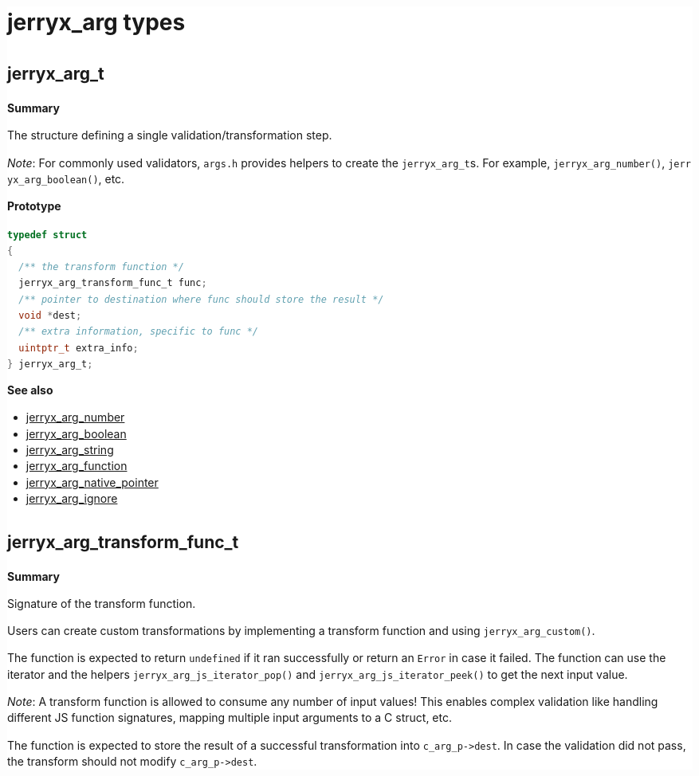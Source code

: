 # jerryx_arg types

## jerryx_arg_t

**Summary**

The structure defining a single validation/transformation step.

*Note*: For commonly used validators, `args.h` provides helpers to create the `jerryx_arg_t`s.
For example, `jerryx_arg_number()`, `jerryx_arg_boolean()`, etc.

**Prototype**

```c
typedef struct
{
  /** the transform function */
  jerryx_arg_transform_func_t func;
  /** pointer to destination where func should store the result */
  void *dest;
  /** extra information, specific to func */
  uintptr_t extra_info;
} jerryx_arg_t;
```

**See also**

- [jerryx_arg_number](#jerryx_arg_number) 
- [jerryx_arg_boolean](#jerryx_arg_boolean)
- [jerryx_arg_string](#jerryx_arg_string) 
- [jerryx_arg_function](#jerryx_arg_function)
- [jerryx_arg_native_pointer](#jerryx_arg_native_pointer)
- [jerryx_arg_ignore](#jerryx_arg_ignore) 

## jerryx_arg_transform_func_t

**Summary**

Signature of the transform function.

Users can create custom transformations by implementing a transform function
and using `jerryx_arg_custom()`.

The function is expected to return `undefined` if it ran successfully or
return an `Error` in case it failed. The function can use the iterator and the
helpers `jerryx_arg_js_iterator_pop()` and `jerryx_arg_js_iterator_peek()` to
get the next input value.

*Note*: A transform function is allowed to consume any number of input values!
This enables complex validation like handling different JS function signatures,
mapping multiple input arguments to a C struct, etc.

The function is expected to store the result of
 a successful transformation into `c_arg_p->dest`. In case the validation did
 not pass, the transform should not modify `c_arg_p->dest`.
 